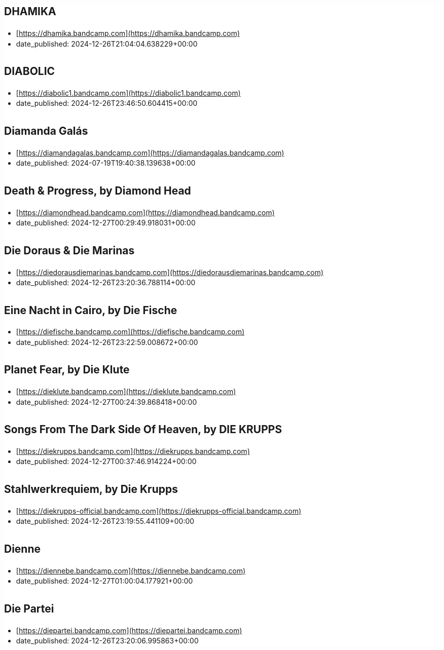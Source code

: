  ## DHAMIKA
 - [https://dhamika.bandcamp.com](https://dhamika.bandcamp.com)
 - date_published: 2024-12-26T21:04:04.638229+00:00

 ## DIABOLIC
 - [https://diabolic1.bandcamp.com](https://diabolic1.bandcamp.com)
 - date_published: 2024-12-26T23:46:50.604415+00:00

 ## Diamanda Galás
 - [https://diamandagalas.bandcamp.com](https://diamandagalas.bandcamp.com)
 - date_published: 2024-07-19T19:40:38.139638+00:00

 ## Death & Progress, by Diamond Head
 - [https://diamondhead.bandcamp.com](https://diamondhead.bandcamp.com)
 - date_published: 2024-12-27T00:29:49.918031+00:00

 ## Die Doraus & Die Marinas
 - [https://diedorausdiemarinas.bandcamp.com](https://diedorausdiemarinas.bandcamp.com)
 - date_published: 2024-12-26T23:20:36.788114+00:00

 ## Eine Nacht in Cairo, by Die Fische
 - [https://diefische.bandcamp.com](https://diefische.bandcamp.com)
 - date_published: 2024-12-26T23:22:59.008672+00:00

 ## Planet Fear, by Die Klute
 - [https://dieklute.bandcamp.com](https://dieklute.bandcamp.com)
 - date_published: 2024-12-27T00:24:39.868418+00:00

 ## Songs From The Dark Side Of Heaven, by DIE KRUPPS
 - [https://diekrupps.bandcamp.com](https://diekrupps.bandcamp.com)
 - date_published: 2024-12-27T00:37:46.914224+00:00

 ## Stahlwerkrequiem, by Die Krupps
 - [https://diekrupps-official.bandcamp.com](https://diekrupps-official.bandcamp.com)
 - date_published: 2024-12-26T23:19:55.441109+00:00

 ## Dienne
 - [https://diennebe.bandcamp.com](https://diennebe.bandcamp.com)
 - date_published: 2024-12-27T01:00:04.177921+00:00

 ## Die Partei
 - [https://diepartei.bandcamp.com](https://diepartei.bandcamp.com)
 - date_published: 2024-12-26T23:20:06.995863+00:00
